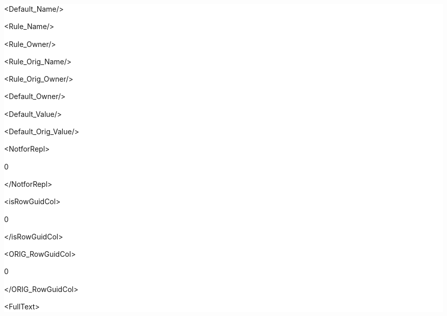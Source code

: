 <Default\_Name/>


> > > 

<Rule\_Name/>


> > > 

<Rule\_Owner/>


> > > 

<Rule\_Orig\_Name/>


> > > 

<Rule\_Orig\_Owner/>


> > > 

<Default\_Owner/>


> > > 

<Default\_Value/>


> > > 

<Default\_Orig\_Value/>


> > > 

&lt;NotforRepl&gt;

0

&lt;/NotforRepl&gt;


> > > 

&lt;isRowGuidCol&gt;

0

&lt;/isRowGuidCol&gt;


> > > 

<ORIG\_RowGuidCol>

0

</ORIG\_RowGuidCol>


> > > 

&lt;FullText&gt;
